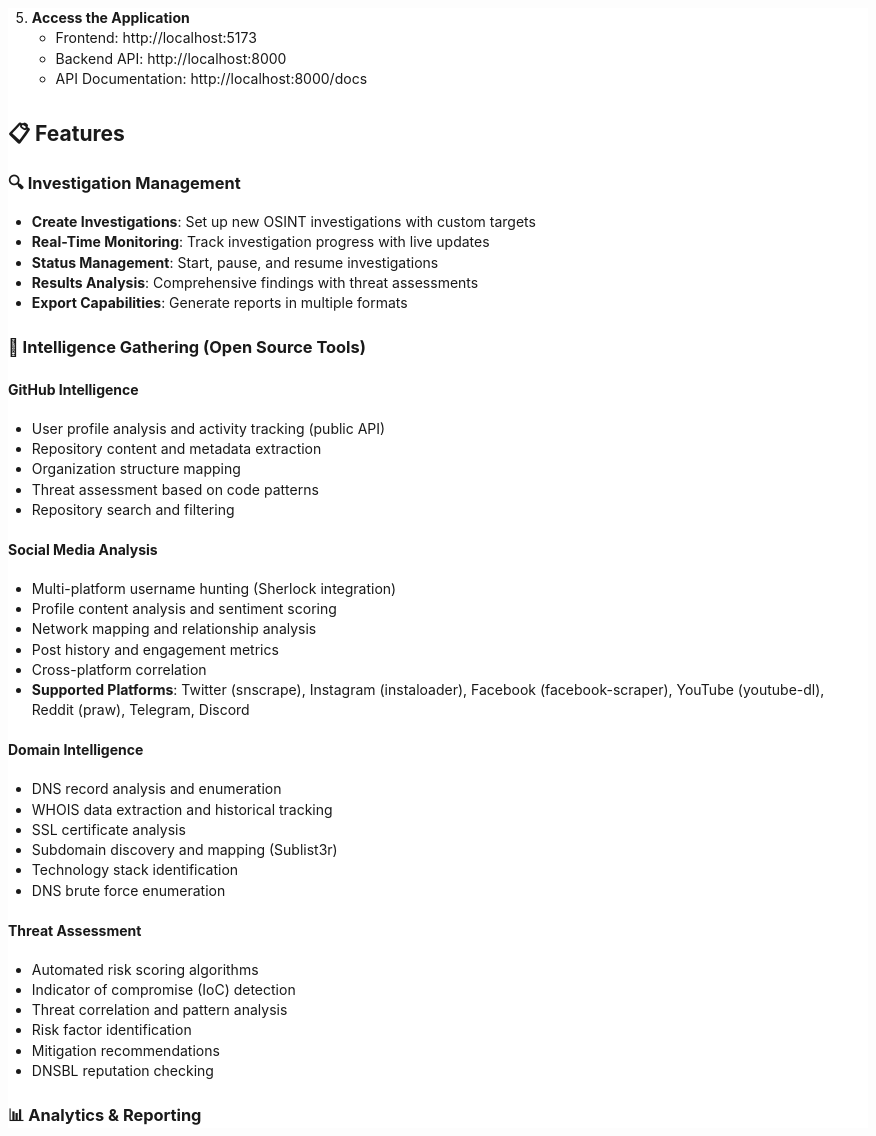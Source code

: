 5. **Access the Application**
   - Frontend: http://localhost:5173
   - Backend API: http://localhost:8000
   - API Documentation: http://localhost:8000/docs

## 📋 Features

### 🔍 Investigation Management

- **Create Investigations**: Set up new OSINT investigations with custom targets
- **Real-Time Monitoring**: Track investigation progress with live updates
- **Status Management**: Start, pause, and resume investigations
- **Results Analysis**: Comprehensive findings with threat assessments
- **Export Capabilities**: Generate reports in multiple formats

### 🎯 Intelligence Gathering (Open Source Tools)

#### GitHub Intelligence
- User profile analysis and activity tracking (public API)
- Repository content and metadata extraction
- Organization structure mapping
- Threat assessment based on code patterns
- Repository search and filtering

#### Social Media Analysis
- Multi-platform username hunting (Sherlock integration)
- Profile content analysis and sentiment scoring
- Network mapping and relationship analysis
- Post history and engagement metrics
- Cross-platform correlation
- **Supported Platforms**: Twitter (snscrape), Instagram (instaloader), Facebook (facebook-scraper), YouTube (youtube-dl), Reddit (praw), Telegram, Discord

#### Domain Intelligence
- DNS record analysis and enumeration
- WHOIS data extraction and historical tracking
- SSL certificate analysis
- Subdomain discovery and mapping (Sublist3r)
- Technology stack identification
- DNS brute force enumeration

#### Threat Assessment
- Automated risk scoring algorithms
- Indicator of compromise (IoC) detection
- Threat correlation and pattern analysis
- Risk factor identification
- Mitigation recommendations
- DNSBL reputation checking

### 📊 Analytics & Reporting
